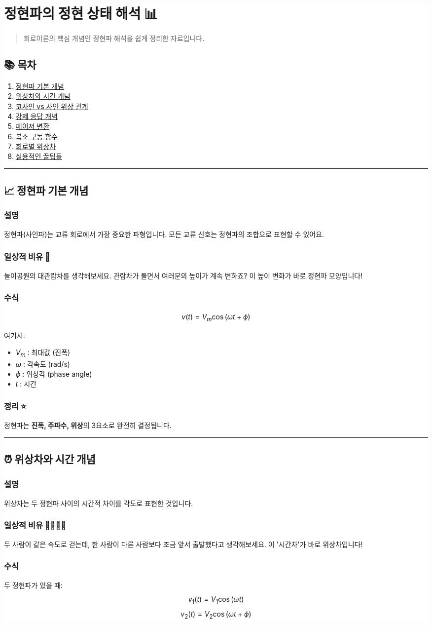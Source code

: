 # 정현파의 정현 상태 해석 📊

> 회로이론의 핵심 개념인 정현파 해석을 쉽게 정리한 자료입니다.

## 📚 목차
1. [정현파 기본 개념](#정현파-기본-개념)
2. [위상차와 시간 개념](#위상차와-시간-개념)
3. [코사인 vs 사인 위상 관계](#코사인-vs-사인-위상-관계)
4. [강제 응답 개념](#강제-응답-개념)
5. [페이저 변환](#페이저-변환)
6. [복소 구동 함수](#복소-구동-함수)
7. [회로별 위상차](#회로별-위상차)
8. [실용적인 꿀팁들](#실용적인-꿀팁들)

---

## 📈 정현파 기본 개념

### 설명
정현파(사인파)는 교류 회로에서 가장 중요한 파형입니다. 모든 교류 신호는 정현파의 조합으로 표현할 수 있어요.

### 일상적 비유 🎡
놀이공원의 대관람차를 생각해보세요. 관람차가 돌면서 여러분의 높이가 계속 변하죠? 이 높이 변화가 바로 정현파 모양입니다!

### 수식
$$v(t) = V_m \cos(\omega t + \phi)$$

여기서:
- $V_m$ : 최대값 (진폭)
- $\omega$ : 각속도 (rad/s)
- $\phi$ : 위상각 (phase angle)
- $t$ : 시간

### 정리 ⭐
정현파는 **진폭, 주파수, 위상**의 3요소로 완전히 결정됩니다.

---

## ⏰ 위상차와 시간 개념

### 설명
위상차는 두 정현파 사이의 시간적 차이를 각도로 표현한 것입니다.

### 일상적 비유 🚶‍♂️🚶‍♀️
두 사람이 같은 속도로 걷는데, 한 사람이 다른 사람보다 조금 앞서 출발했다고 생각해보세요. 이 '시간차'가 바로 위상차입니다!

### 수식
두 정현파가 있을 때:
$$v_1(t) = V_1 \cos(\omega t)$$
$$v_2(t) = V_2 \cos(\omega t + \phi)$$
